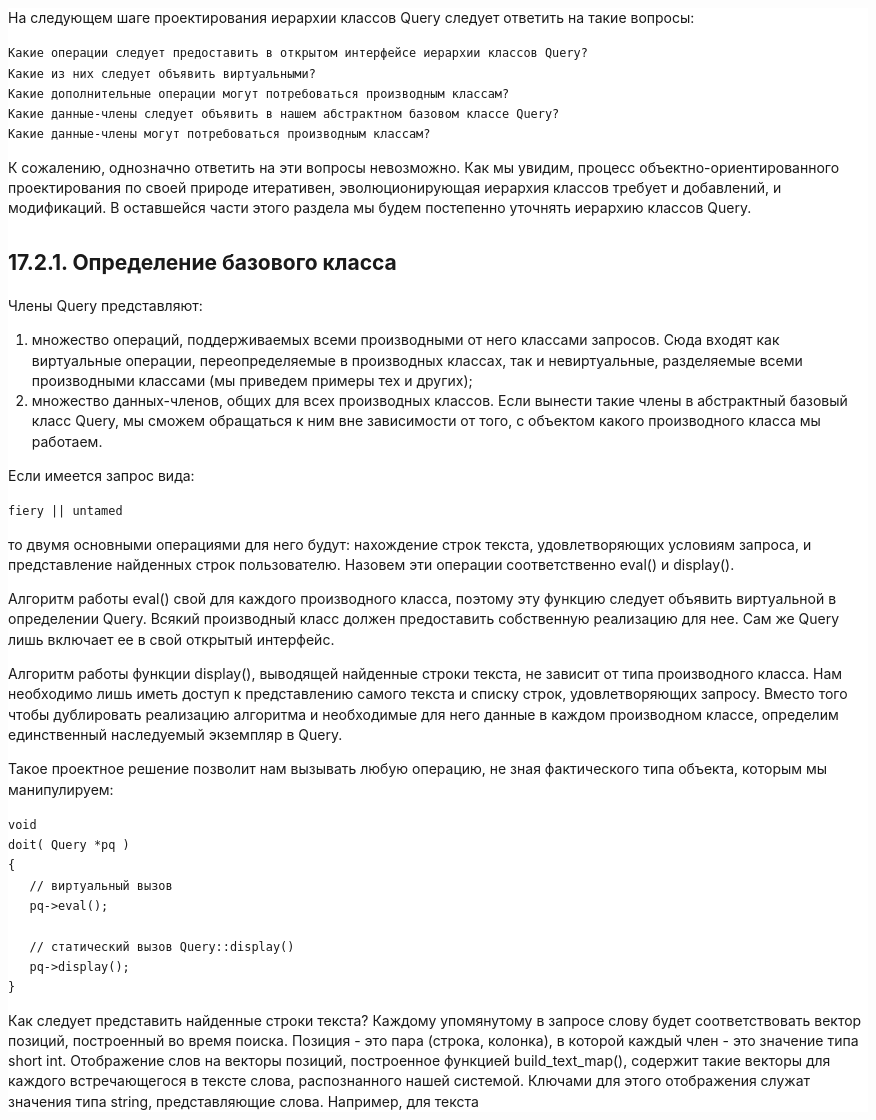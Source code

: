 На следующем шаге проектирования иерархии классов Query следует ответить на такие вопросы:

```
Какие операции следует предоставить в открытом интерфейсе иерархии классов Query?
Какие из них следует объявить виртуальными?
Какие дополнительные операции могут потребоваться производным классам?
Какие данные-члены следует объявить в нашем абстрактном базовом классе Query?
Какие данные-члены могут потребоваться производным классам?
```
К сожалению, однозначно ответить на эти вопросы невозможно. Как мы увидим, процесс объектно-ориентированного проектирования по своей природе итеративен, эволюционирующая иерархия классов требует и добавлений, и модификаций. В оставшейся части этого раздела мы будем постепенно уточнять иерархию классов Query.

## 17.2.1. Определение базового класса

Члены Query представляют:

1. множество операций, поддерживаемых всеми производными от него классами запросов. Сюда входят как виртуальные операции, переопределяемые в производных классах, так и невиртуальные, разделяемые всеми производными классами (мы приведем примеры тех и других);
2. множество данных-членов, общих для всех производных классов. Если вынести такие члены в абстрактный базовый класс Query, мы сможем обращаться к ним вне зависимости от того, с объектом какого производного класса мы работаем.

Если имеется запрос вида:

```
fiery || untamed
```
то двумя основными операциями для него будут: нахождение строк текста, удовлетворяющих условиям запроса, и представление найденных строк пользователю. Назовем эти операции соответственно eval() и display().

Алгоритм работы eval() свой для каждого производного класса, поэтому эту функцию следует объявить виртуальной в определении Query. Всякий производный класс должен предоставить собственную реализацию для нее. Сам же Query лишь включает ее в свой открытый интерфейс.

Алгоритм работы функции display(), выводящей найденные строки текста, не зависит от типа производного класса. Нам необходимо лишь иметь доступ к представлению самого текста и списку строк, удовлетворяющих запросу. Вместо того чтобы дублировать реализацию алгоритма и необходимые для него данные в каждом производном классе, определим единственный наследуемый экземпляр в Query.

Такое проектное решение позволит нам вызывать любую операцию, не зная фактического типа объекта, которым мы манипулируем:

```
void
doit( Query *pq )
{
   // виртуальный вызов
   pq->eval();

   // статический вызов Query::display()
   pq->display();
}
```
Как следует представить найденные строки текста? Каждому упомянутому в запросе слову будет соответствовать вектор позиций, построенный во время поиска. Позиция - это пара (строка, колонка), в которой каждый член - это значение типа short int. Отображение слов на векторы позиций, построенное функцией build_text_map(), содержит такие векторы для каждого встречающегося в тексте слова, распознанного нашей системой. Ключами для этого отображения служат значения типа string, представляющие слова. Например, для текста
